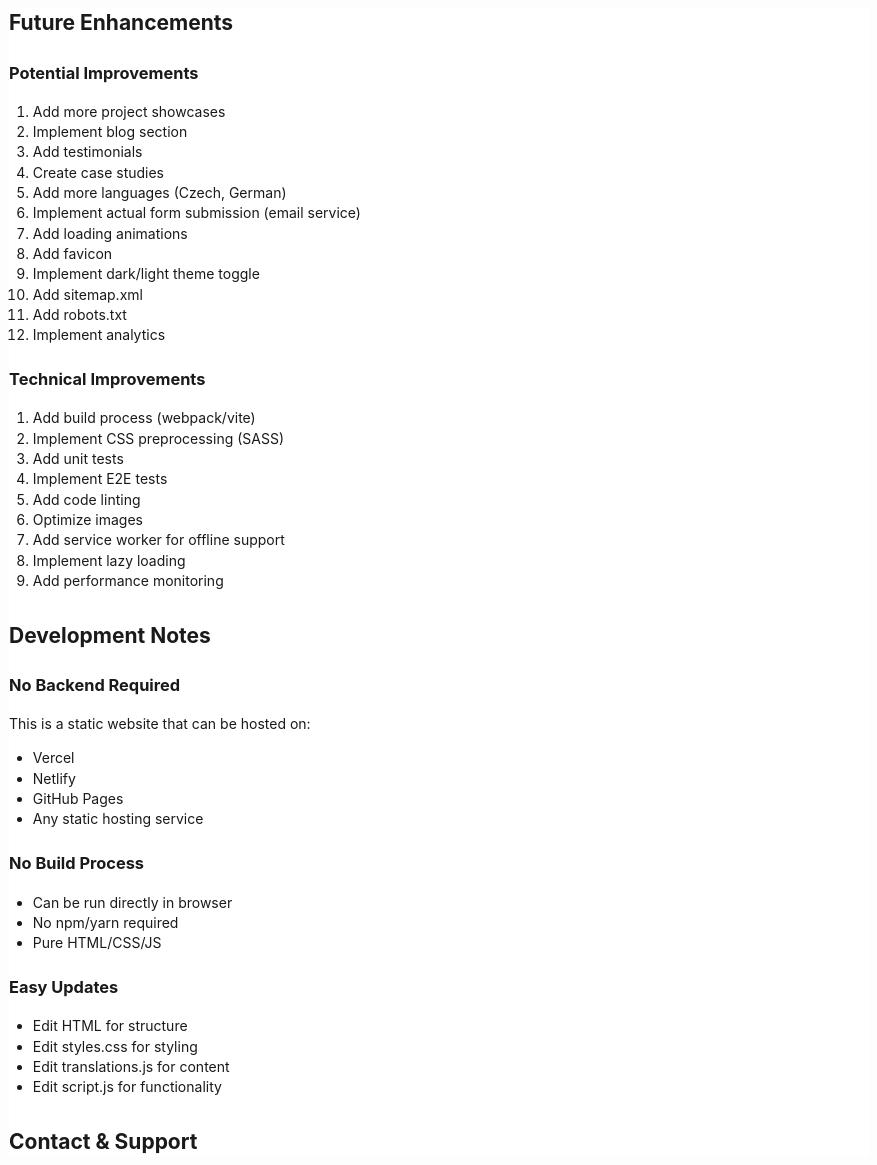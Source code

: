 ## Future Enhancements

### Potential Improvements
1. Add more project showcases
2. Implement blog section
3. Add testimonials
4. Create case studies
5. Add more languages (Czech, German)
6. Implement actual form submission (email service)
7. Add loading animations
8. Add favicon
9. Implement dark/light theme toggle
10. Add sitemap.xml
11. Add robots.txt
12. Implement analytics

### Technical Improvements
1. Add build process (webpack/vite)
2. Implement CSS preprocessing (SASS)
3. Add unit tests
4. Implement E2E tests
5. Add code linting
6. Optimize images
7. Add service worker for offline support
8. Implement lazy loading
9. Add performance monitoring

## Development Notes

### No Backend Required
This is a static website that can be hosted on:
- Vercel
- Netlify
- GitHub Pages
- Any static hosting service

### No Build Process
- Can be run directly in browser
- No npm/yarn required
- Pure HTML/CSS/JS

### Easy Updates
- Edit HTML for structure
- Edit styles.css for styling
- Edit translations.js for content
- Edit script.js for functionality

## Contact & Support
